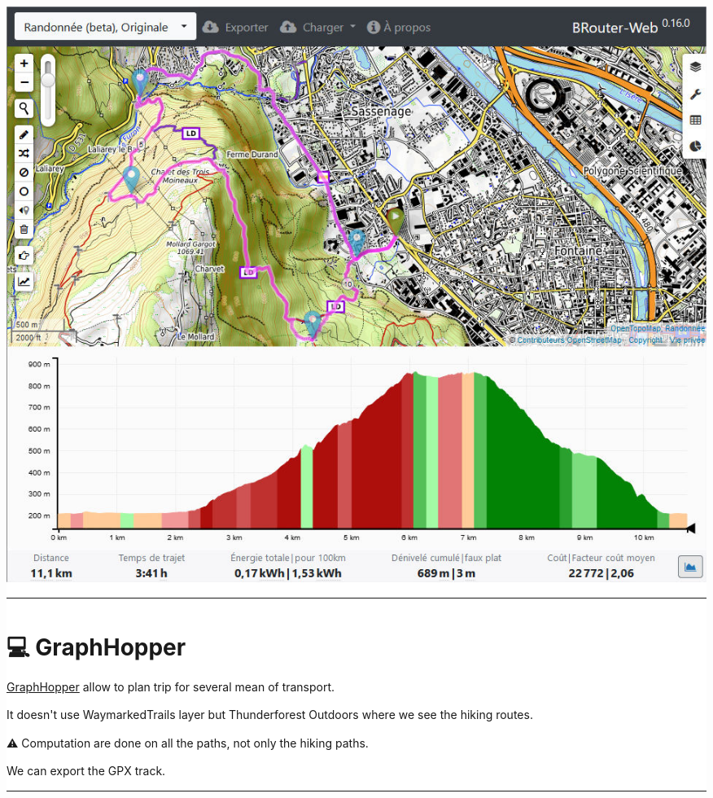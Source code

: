 ![bg fit](https://raw.githubusercontent.com/NicolasGrosjean/OSM_hiking_prez_2022/main/images/Brouter.jpg)


---

# 💻 GraphHopper

[GraphHopper](https://graphhopper.com/maps/?point=&point=&locale=fr&elevation=true&profile=foot&use_miles=false&layer=Omniscale) allow to plan trip for several mean of transport.

It doesn't use WaymarkedTrails layer but Thunderforest Outdoors where we see the hiking routes.

⚠ Computation are done on all the paths, not only the hiking paths.

We can export the GPX track.

---
